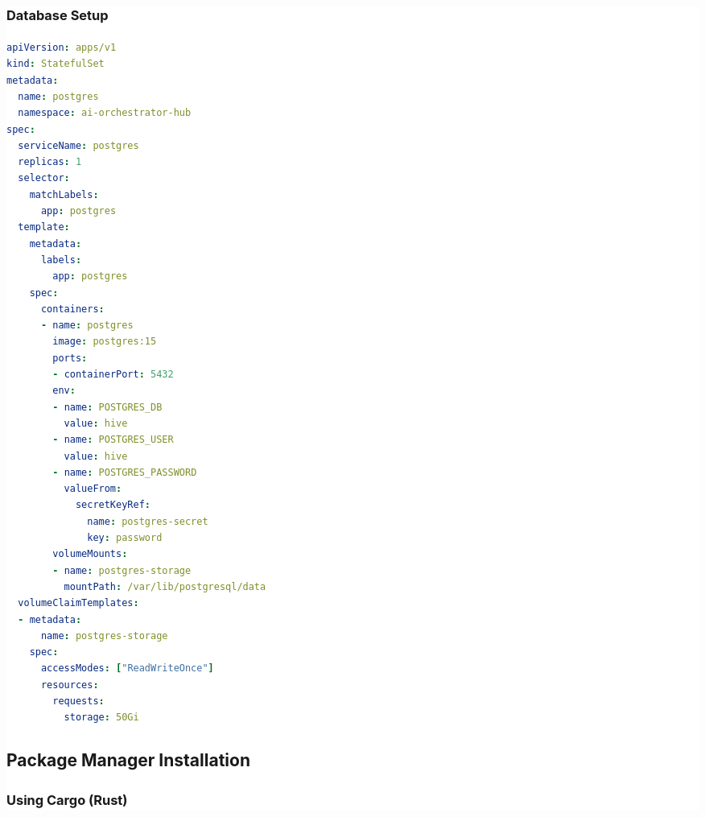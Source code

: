 ### Database Setup

```yaml
apiVersion: apps/v1
kind: StatefulSet
metadata:
  name: postgres
  namespace: ai-orchestrator-hub
spec:
  serviceName: postgres
  replicas: 1
  selector:
    matchLabels:
      app: postgres
  template:
    metadata:
      labels:
        app: postgres
    spec:
      containers:
      - name: postgres
        image: postgres:15
        ports:
        - containerPort: 5432
        env:
        - name: POSTGRES_DB
          value: hive
        - name: POSTGRES_USER
          value: hive
        - name: POSTGRES_PASSWORD
          valueFrom:
            secretKeyRef:
              name: postgres-secret
              key: password
        volumeMounts:
        - name: postgres-storage
          mountPath: /var/lib/postgresql/data
  volumeClaimTemplates:
  - metadata:
      name: postgres-storage
    spec:
      accessModes: ["ReadWriteOnce"]
      resources:
        requests:
          storage: 50Gi
```

## Package Manager Installation

### Using Cargo (Rust)
